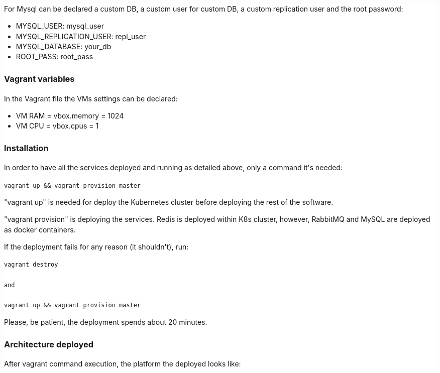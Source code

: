 For Mysql can be declared a custom DB, a custom user for custom DB, a custom replication user and the root password:

  - MYSQL_USER: mysql_user
  - MYSQL_REPLICATION_USER: repl_user
  - MYSQL_DATABASE: your_db
  - ROOT_PASS: root_pass

### Vagrant variables

In the Vagrant file the VMs settings can be declared:

- VM RAM = vbox.memory = 1024
- VM CPU = vbox.cpus = 1

### Installation

In order to have all the services deployed and running as detailed above, only a command it's needed:
```
vagrant up && vagrant provision master
```
"vagrant up" is needed for deploy the Kubernetes cluster before deploying the rest of the software.

"vagrant provision" is deploying the services. Redis is deployed within K8s cluster, however, RabbitMQ and MySQL are deployed as docker containers.

If the deployment fails for any reason (it shouldn't), run:
```
vagrant destroy

and

vagrant up && vagrant provision master
```

Please, be patient, the deployment spends about 20 minutes.

### Architecture deployed

After vagrant command execution, the platform the deployed looks like:
